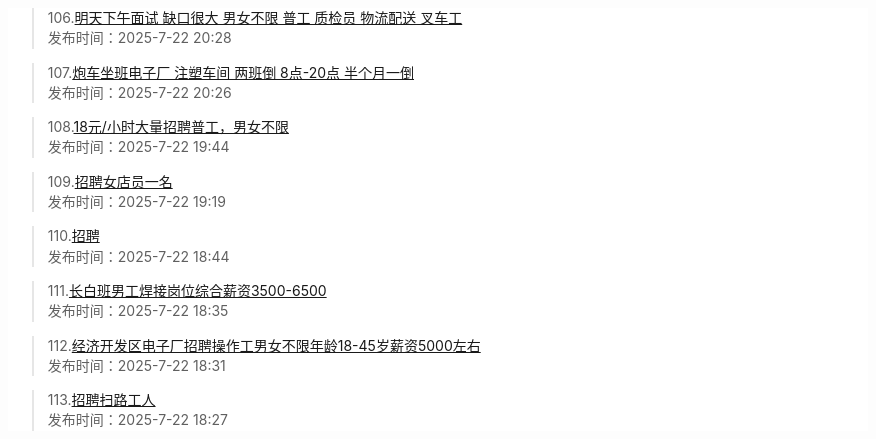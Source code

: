 >106.[明天下午面试
缺口很大 男女不限
普工 质检员 物流配送 叉车工](https://www.pzzc.net/forum.php?mod=viewthread&tid=10531778)<br>
>发布时间：2025-7-22 20:28

>107.[炮车坐班电子厂 注塑车间 两班倒
8点-20点  半个月一倒](https://www.pzzc.net/forum.php?mod=viewthread&tid=10531776)<br>
>发布时间：2025-7-22 20:26

>108.[18元/小时大量招聘普工，男女不限](https://www.pzzc.net/forum.php?mod=viewthread&tid=10531770)<br>
>发布时间：2025-7-22 19:44

>109.[招聘女店员一名](https://www.pzzc.net/forum.php?mod=viewthread&tid=10531767)<br>
>发布时间：2025-7-22 19:19

>110.[招聘](https://www.pzzc.net/forum.php?mod=viewthread&tid=10531762)<br>
>发布时间：2025-7-22 18:44

>111.[长白班男工焊接岗位综合薪资3500-6500](https://www.pzzc.net/forum.php?mod=viewthread&tid=10531761)<br>
>发布时间：2025-7-22 18:35

>112.[经济开发区电子厂招聘操作工男女不限年龄18-45岁薪资5000左右](https://www.pzzc.net/forum.php?mod=viewthread&tid=10531760)<br>
>发布时间：2025-7-22 18:31

>113.[招聘扫路工人](https://www.pzzc.net/forum.php?mod=viewthread&tid=10531759)<br>
>发布时间：2025-7-22 18:27

